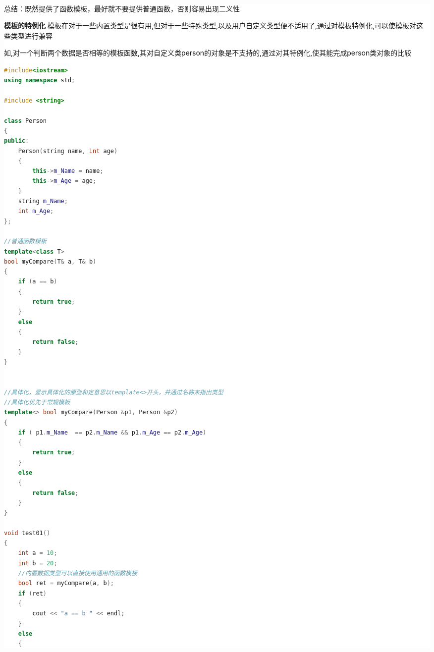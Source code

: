 总结：既然提供了函数模板，最好就不要提供普通函数，否则容易出现二义性

**模板的特例化**
模板在对于一些内置类型是很有用,但对于一些特殊类型,以及用户自定义类型便不适用了,通过对模板特例化,可以使模板对这些类型进行兼容

如,对一个判断两个数据是否相等的模板函数,其对自定义类person的对象是不支持的,通过对其特例化,使其能完成person类对象的比较
```cpp
#include<iostream>
using namespace std;

#include <string>

class Person
{
public:
	Person(string name, int age)
	{
		this->m_Name = name;
		this->m_Age = age;
	}
	string m_Name;
	int m_Age;
};

//普通函数模板
template<class T>
bool myCompare(T& a, T& b)
{
	if (a == b)
	{
		return true;
	}
	else
	{
		return false;
	}
}


//具体化，显示具体化的原型和定意思以template<>开头，并通过名称来指出类型
//具体化优先于常规模板
template<> bool myCompare(Person &p1, Person &p2)
{
	if ( p1.m_Name  == p2.m_Name && p1.m_Age == p2.m_Age)
	{
		return true;
	}
	else
	{
		return false;
	}
}

void test01()
{
	int a = 10;
	int b = 20;
	//内置数据类型可以直接使用通用的函数模板
	bool ret = myCompare(a, b);
	if (ret)
	{
		cout << "a == b " << endl;
	}
	else
	{
```